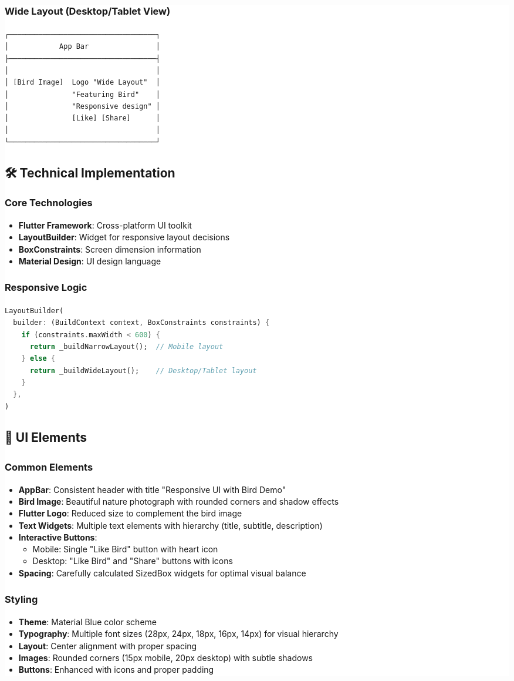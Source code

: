 ### Wide Layout (Desktop/Tablet View)
```
┌───────────────────────────────────┐
│            App Bar                │
├───────────────────────────────────┤
│                                   │
│ [Bird Image]  Logo "Wide Layout"  │
│               "Featuring Bird"    │
│               "Responsive design" │
│               [Like] [Share]      │
│                                   │
└───────────────────────────────────┘
```

## 🛠️ Technical Implementation

### Core Technologies
- **Flutter Framework**: Cross-platform UI toolkit
- **LayoutBuilder**: Widget for responsive layout decisions
- **BoxConstraints**: Screen dimension information
- **Material Design**: UI design language

### Responsive Logic
```dart
LayoutBuilder(
  builder: (BuildContext context, BoxConstraints constraints) {
    if (constraints.maxWidth < 600) {
      return _buildNarrowLayout();  // Mobile layout
    } else {
      return _buildWideLayout();    // Desktop/Tablet layout
    }
  },
)
```

## 🎨 UI Elements

### Common Elements
- **AppBar**: Consistent header with title "Responsive UI with Bird Demo"
- **Bird Image**: Beautiful nature photograph with rounded corners and shadow effects
- **Flutter Logo**: Reduced size to complement the bird image
- **Text Widgets**: Multiple text elements with hierarchy (title, subtitle, description)
- **Interactive Buttons**: 
  - Mobile: Single "Like Bird" button with heart icon
  - Desktop: "Like Bird" and "Share" buttons with icons
- **Spacing**: Carefully calculated SizedBox widgets for optimal visual balance

### Styling
- **Theme**: Material Blue color scheme
- **Typography**: Multiple font sizes (28px, 24px, 18px, 16px, 14px) for visual hierarchy
- **Layout**: Center alignment with proper spacing
- **Images**: Rounded corners (15px mobile, 20px desktop) with subtle shadows
- **Buttons**: Enhanced with icons and proper padding
